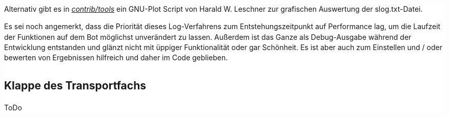 Alternativ gibt es in *[contrib/tools](https://github.com/tsandmann/ct-bot/tree/master/contrib/tools)* ein GNU-Plot Script von Harald W. Leschner zur grafischen Auswertung der slog.txt-Datei.

Es sei noch angemerkt, dass die Priorität dieses Log-Verfahrens zum Entstehungszeitpunkt auf Performance lag, um die Laufzeit der Funktionen auf dem Bot möglichst unverändert zu lassen. Außerdem ist das Ganze als Debug-Ausgabe während der Entwicklung entstanden und glänzt nicht mit üppiger Funktionalität oder gar Schönheit. Es ist aber auch zum Einstellen und / oder bewerten von Ergebnissen hilfreich und daher im Code geblieben.

## Klappe des Transportfachs

ToDo
